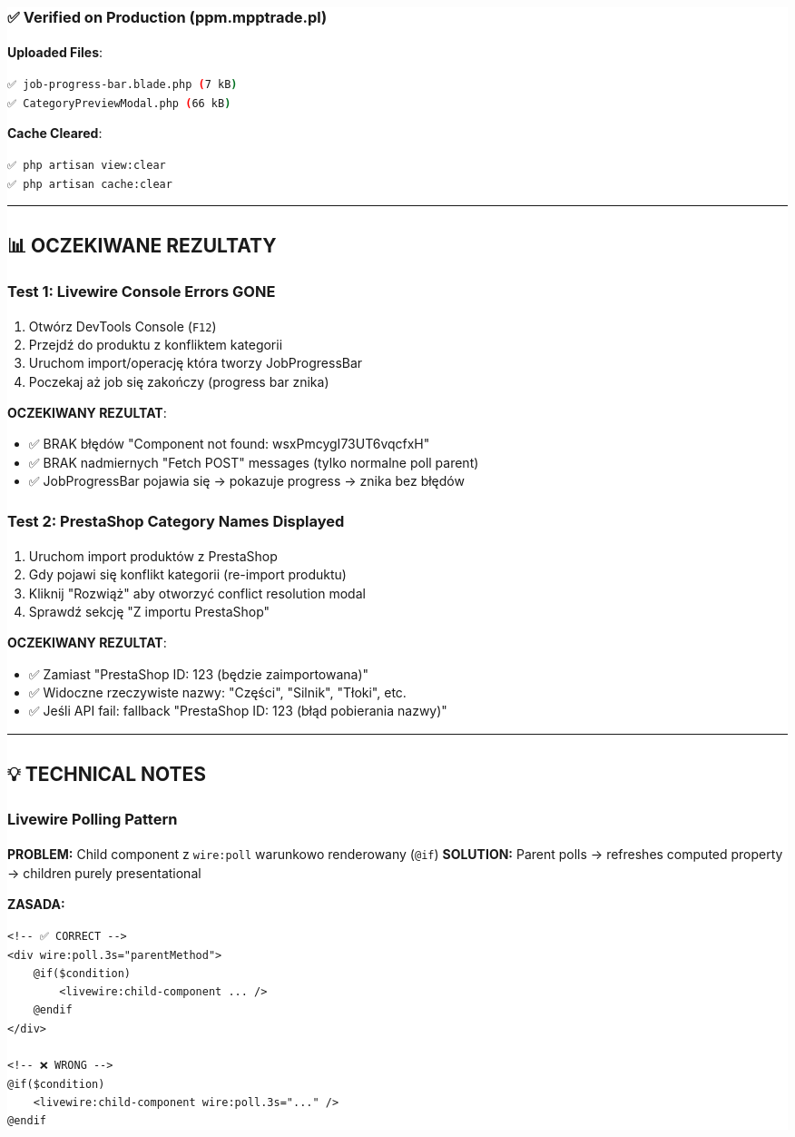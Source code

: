 ### ✅ Verified on Production (ppm.mpptrade.pl)

**Uploaded Files**:
```bash
✅ job-progress-bar.blade.php (7 kB)
✅ CategoryPreviewModal.php (66 kB)
```

**Cache Cleared**:
```bash
✅ php artisan view:clear
✅ php artisan cache:clear
```

---

## 📊 OCZEKIWANE REZULTATY

### Test 1: Livewire Console Errors GONE
1. Otwórz DevTools Console (`F12`)
2. Przejdź do produktu z konfliktem kategorii
3. Uruchom import/operację która tworzy JobProgressBar
4. Poczekaj aż job się zakończy (progress bar znika)

**OCZEKIWANY REZULTAT**:
- ✅ BRAK błędów "Component not found: wsxPmcygI73UT6vqcfxH"
- ✅ BRAK nadmiernych "Fetch POST" messages (tylko normalne poll parent)
- ✅ JobProgressBar pojawia się → pokazuje progress → znika bez błędów

### Test 2: PrestaShop Category Names Displayed
1. Uruchom import produktów z PrestaShop
2. Gdy pojawi się konflikt kategorii (re-import produktu)
3. Kliknij "Rozwiąż" aby otworzyć conflict resolution modal
4. Sprawdź sekcję "Z importu PrestaShop"

**OCZEKIWANY REZULTAT**:
- ✅ Zamiast "PrestaShop ID: 123 (będzie zaimportowana)"
- ✅ Widoczne rzeczywiste nazwy: "Części", "Silnik", "Tłoki", etc.
- ✅ Jeśli API fail: fallback "PrestaShop ID: 123 (błąd pobierania nazwy)"

---

## 💡 TECHNICAL NOTES

### Livewire Polling Pattern
**PROBLEM:** Child component z `wire:poll` warunkowo renderowany (`@if`)
**SOLUTION:** Parent polls → refreshes computed property → children purely presentational

**ZASADA:**
```blade
<!-- ✅ CORRECT -->
<div wire:poll.3s="parentMethod">
    @if($condition)
        <livewire:child-component ... />
    @endif
</div>

<!-- ❌ WRONG -->
@if($condition)
    <livewire:child-component wire:poll.3s="..." />
@endif
```
